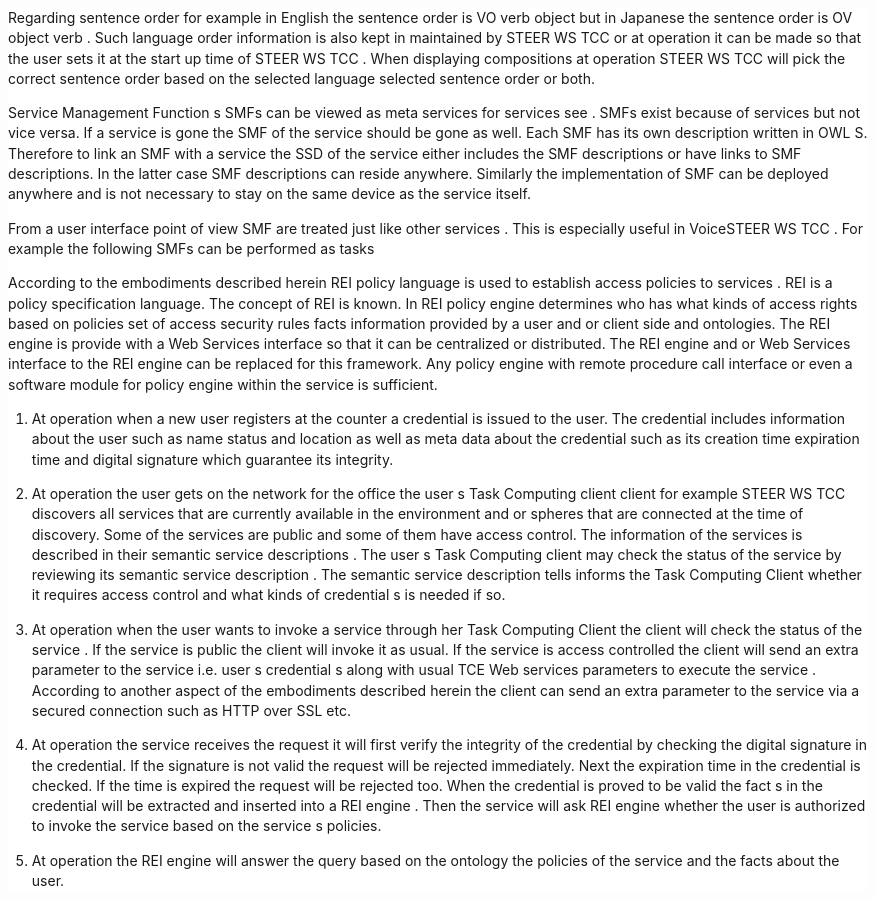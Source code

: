 Regarding sentence order for example in English the sentence order is VO verb object but in Japanese the sentence order is OV object verb . Such language order information is also kept in maintained by STEER WS TCC or at operation it can be made so that the user sets it at the start up time of STEER WS TCC . When displaying compositions at operation STEER WS TCC will pick the correct sentence order based on the selected language selected sentence order or both.

Service Management Function s SMFs can be viewed as meta services for services see . SMFs exist because of services but not vice versa. If a service is gone the SMF of the service should be gone as well. Each SMF has its own description written in OWL S. Therefore to link an SMF with a service the SSD of the service either includes the SMF descriptions or have links to SMF descriptions. In the latter case SMF descriptions can reside anywhere. Similarly the implementation of SMF can be deployed anywhere and is not necessary to stay on the same device as the service itself.

From a user interface point of view SMF are treated just like other services . This is especially useful in VoiceSTEER WS TCC . For example the following SMFs can be performed as tasks 

According to the embodiments described herein REI policy language is used to establish access policies to services . REI is a policy specification language. The concept of REI is known. In REI policy engine determines who has what kinds of access rights based on policies set of access security rules facts information provided by a user and or client side and ontologies. The REI engine is provide with a Web Services interface so that it can be centralized or distributed. The REI engine and or Web Services interface to the REI engine can be replaced for this framework. Any policy engine with remote procedure call interface or even a software module for policy engine within the service is sufficient.

1. At operation when a new user registers at the counter a credential is issued to the user. The credential includes information about the user such as name status and location as well as meta data about the credential such as its creation time expiration time and digital signature which guarantee its integrity.

2. At operation the user gets on the network for the office the user s Task Computing client client for example STEER WS TCC discovers all services that are currently available in the environment and or spheres that are connected at the time of discovery. Some of the services are public and some of them have access control. The information of the services is described in their semantic service descriptions . The user s Task Computing client may check the status of the service by reviewing its semantic service description . The semantic service description tells informs the Task Computing Client whether it requires access control and what kinds of credential s is needed if so.

3. At operation when the user wants to invoke a service through her Task Computing Client the client will check the status of the service . If the service is public the client will invoke it as usual. If the service is access controlled the client will send an extra parameter to the service i.e. user s credential s along with usual TCE Web services parameters to execute the service . According to another aspect of the embodiments described herein the client can send an extra parameter to the service via a secured connection such as HTTP over SSL etc.

4. At operation the service receives the request it will first verify the integrity of the credential by checking the digital signature in the credential. If the signature is not valid the request will be rejected immediately. Next the expiration time in the credential is checked. If the time is expired the request will be rejected too. When the credential is proved to be valid the fact s in the credential will be extracted and inserted into a REI engine . Then the service will ask REI engine whether the user is authorized to invoke the service based on the service s policies.

5. At operation the REI engine will answer the query based on the ontology the policies of the service and the facts about the user.
